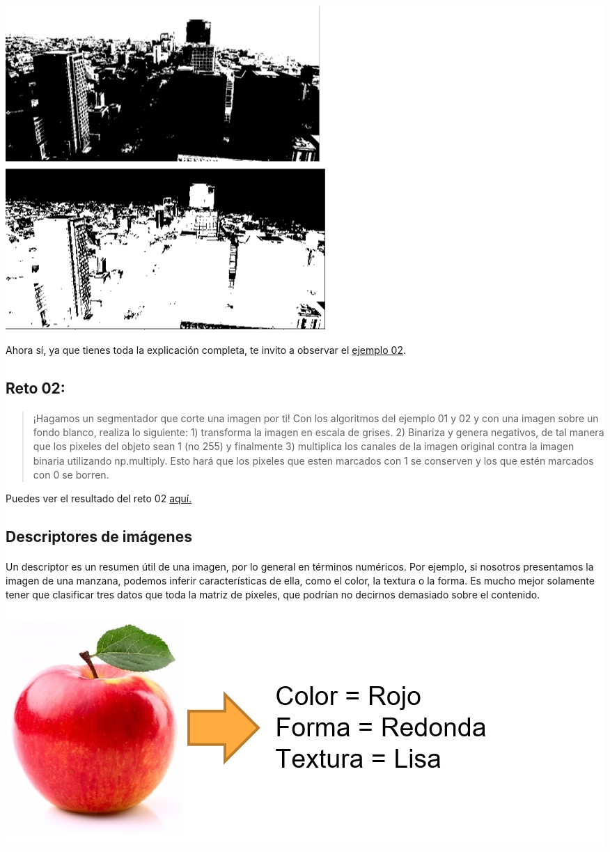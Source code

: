 ![negativo](imgassets/negative.png)

Ahora sí, ya que tienes toda la explicación completa, te invito a observar el [ejemplo 02](Ejemplo02/Ejemplo02.ipynb).


## Reto 02: 
> ¡Hagamos un segmentador que corte una imagen por ti! Con los algoritmos del ejemplo 01 y 02 y con una imagen sobre un fondo blanco, realiza lo siguiente: 1) transforma la imagen en escala de grises. 2) Binariza y genera negativos, de tal manera que los pixeles del objeto sean 1 (no 255) y finalmente 3) multiplica los canales de la imagen original contra la imagen binaria utilizando np.multiply. Esto hará que los pixeles que esten marcados con 1 se conserven y los que estén marcados con 0 se borren. 

Puedes ver el resultado del reto 02 [aquí.](Reto02/Reto02.ipynb)

## Descriptores de imágenes

Un descriptor es un resumen útil de una imagen, por lo general en términos numéricos. Por ejemplo, si nosotros presentamos la imagen de una manzana, podemos inferir características de ella, como el color, la textura o la forma. Es mucho mejor solamente tener que clasificar tres datos que toda la matriz de pixeles, que podrían no decirnos demasiado sobre el contenido. 

![descriptor de una manzana](imgassets/descriptor1.png)